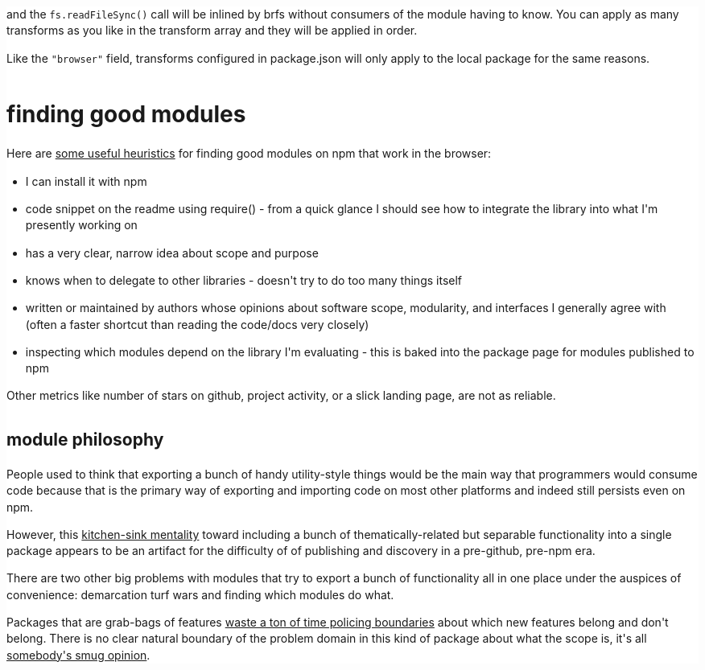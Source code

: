 and the `fs.readFileSync()` call will be inlined by brfs without consumers of
the module having to know. You can apply as many transforms as you like in the
transform array and they will be applied in order.

Like the `"browser"` field, transforms configured in package.json will only
apply to the local package for the same reasons.

# finding good modules

Here are [some useful heuristics](http://substack.net/finding_modules)
for finding good modules on npm that work in the browser:

* I can install it with npm

* code snippet on the readme using require() - from a quick glance I should see
how to integrate the library into what I'm presently working on

* has a very clear, narrow idea about scope and purpose

* knows when to delegate to other libraries - doesn't try to do too many things itself

* written or maintained by authors whose opinions about software scope,
modularity, and interfaces I generally agree with (often a faster shortcut
than reading the code/docs very closely)

* inspecting which modules depend on the library I'm evaluating - this is baked
into the package page for modules published to npm

Other metrics like number of stars on github, project activity, or a slick
landing page, are not as reliable.

## module philosophy

People used to think that exporting a bunch of handy utility-style things would
be the main way that programmers would consume code because that is the primary
way of exporting and importing code on most other platforms and indeed still
persists even on npm.

However, this
[kitchen-sink mentality](https://github.com/substack/node-mkdirp/issues/17)
toward including a bunch of thematically-related but separable functionality
into a single package appears to be an artifact for the difficulty of of
publishing and discovery in a pre-github, pre-npm era.

There are two other big problems with modules that try to export a bunch of
functionality all in one place under the auspices of convenience: demarcation
turf wars and finding which modules do what.

Packages that are grab-bags of features
[waste a ton of time policing boundaries](https://github.com/jashkenas/underscore/search?q=special-case&ref=cmdform&type=Issues)
about which new features belong and don't belong.
There is no clear natural boundary of the problem domain in this kind of package
about what the scope is, it's all
[somebody's smug opinion](http://david.heinemeierhansson.com/2012/rails-is-omakase.html).

